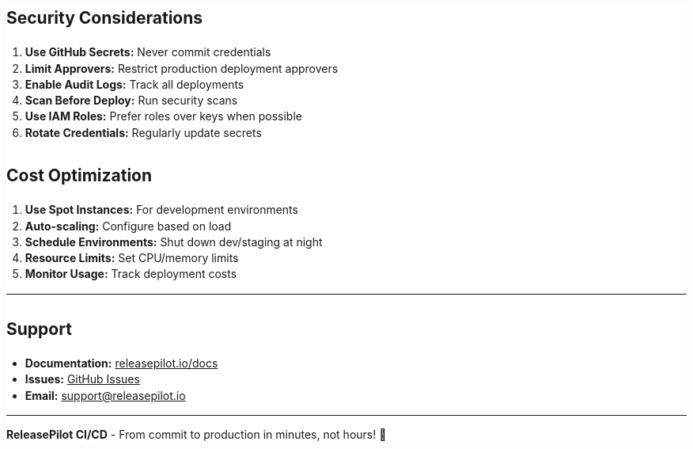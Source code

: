 ## Security Considerations

1. **Use GitHub Secrets:** Never commit credentials
2. **Limit Approvers:** Restrict production deployment approvers
3. **Enable Audit Logs:** Track all deployments
4. **Scan Before Deploy:** Run security scans
5. **Use IAM Roles:** Prefer roles over keys when possible
6. **Rotate Credentials:** Regularly update secrets

## Cost Optimization

1. **Use Spot Instances:** For development environments
2. **Auto-scaling:** Configure based on load
3. **Schedule Environments:** Shut down dev/staging at night
4. **Resource Limits:** Set CPU/memory limits
5. **Monitor Usage:** Track deployment costs

---

## Support

- **Documentation:** [releasepilot.io/docs](https://releasepilot.io/docs)
- **Issues:** [GitHub Issues](https://github.com/your-org/release-pilot/issues)
- **Email:** support@releasepilot.io

---

**ReleasePilot CI/CD** - From commit to production in minutes, not hours! 🚀